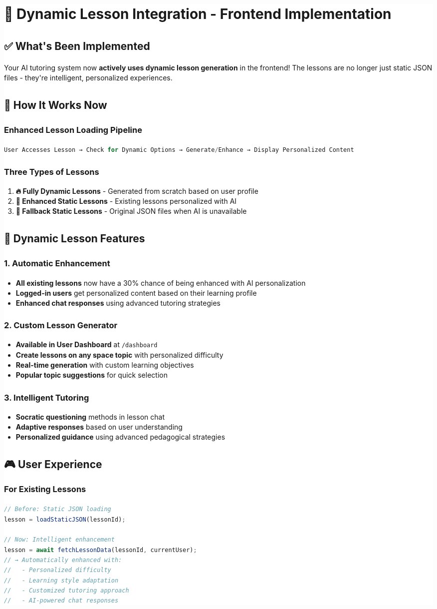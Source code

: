# 🚀 Dynamic Lesson Integration - Frontend Implementation

## ✅ **What's Been Implemented**

Your AI tutoring system now **actively uses dynamic lesson generation** in the frontend! The lessons are no longer just static JSON files - they're intelligent, personalized experiences.

## 🔄 **How It Works Now**

### **Enhanced Lesson Loading Pipeline**

```javascript
User Accesses Lesson → Check for Dynamic Options → Generate/Enhance → Display Personalized Content
```

### **Three Types of Lessons**

1. **🔥 Fully Dynamic Lessons** - Generated from scratch based on user profile
2. **🎨 Enhanced Static Lessons** - Existing lessons personalized with AI  
3. **📄 Fallback Static Lessons** - Original JSON files when AI is unavailable

## 🎯 **Dynamic Lesson Features**

### **1. Automatic Enhancement**
- **All existing lessons** now have a 30% chance of being enhanced with AI personalization
- **Logged-in users** get personalized content based on their learning profile
- **Enhanced chat responses** using advanced tutoring strategies

### **2. Custom Lesson Generator**
- **Available in User Dashboard** at `/dashboard`
- **Create lessons on any space topic** with personalized difficulty
- **Real-time generation** with custom learning objectives
- **Popular topic suggestions** for quick selection

### **3. Intelligent Tutoring**
- **Socratic questioning** methods in lesson chat
- **Adaptive responses** based on user understanding
- **Personalized guidance** using advanced pedagogical strategies

## 🎮 **User Experience**

### **For Existing Lessons**
```javascript
// Before: Static JSON loading
lesson = loadStaticJSON(lessonId);

// Now: Intelligent enhancement
lesson = await fetchLessonData(lessonId, currentUser);
// → Automatically enhanced with:
//   - Personalized difficulty
//   - Learning style adaptation  
//   - Customized tutoring approach
//   - AI-powered chat responses
```
